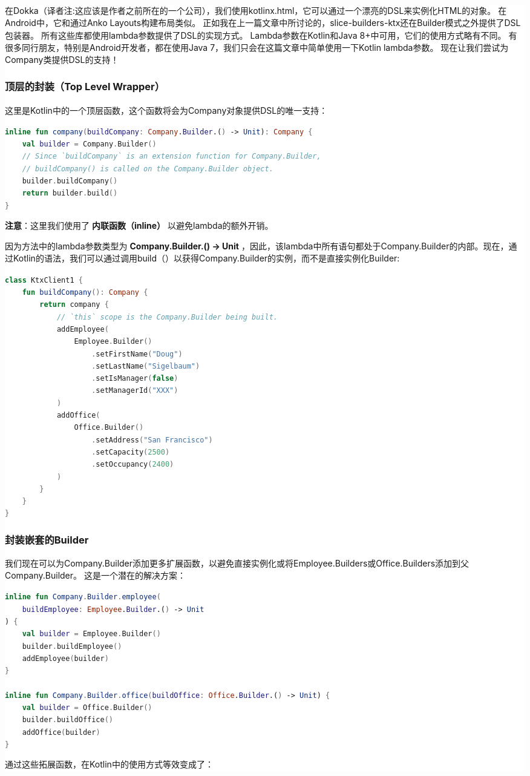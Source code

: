 在Dokka（译者注:这应该是作者之前所在的一个公司），我们使用kotlinx.html，它可以通过一个漂亮的DSL来实例化HTML的对象。 在Android中，它和通过Anko Layouts构建布局类似。 正如我在上一篇文章中所讨论的，slice-builders-ktx还在Builder模式之外提供了DSL包装器。 所有这些库都使用lambda参数提供了DSL的实现方式。 Lambda参数在Kotlin和Java 8+中可用，它们的使用方式略有不同。 有很多同行朋友，特别是Android开发者，都在使用Java 7，我们只会在这篇文章中简单使用一下Kotlin lambda参数。 现在让我们尝试为Company类提供DSL的支持！

### 顶层的封装（Top Level Wrapper）
这里是Kotlin中的一个顶层函数，这个函数将会为Company对象提供DSL的唯一支持：

```Kotlin
inline fun company(buildCompany: Company.Builder.() -> Unit): Company {
    val builder = Company.Builder()
    // Since `buildCompany` is an extension function for Company.Builder,
    // buildCompany() is called on the Company.Builder object.
    builder.buildCompany()
    return builder.build()
}
```
**注意**：这里我们使用了 **内联函数（inline）** 以避免lambda的额外开销。

因为方法中的lambda参数类型为 **Company.Builder.() -> Unit** ，因此，该lambda中所有语句都处于Company.Builder的内部。现在，通过Kotlin的语法，我们可以通过调用build（）以获得Company.Builder的实例，而不是直接实例化Builder:

```Kotlin
class KtxClient1 {
    fun buildCompany(): Company {
        return company {
            // `this` scope is the Company.Builder being built.
            addEmployee(
                Employee.Builder()
                    .setFirstName("Doug")
                    .setLastName("Sigelbaum")
                    .setIsManager(false)
                    .setManagerId("XXX")
            )
            addOffice(
                Office.Builder()
                    .setAddress("San Francisco")
                    .setCapacity(2500)
                    .setOccupancy(2400)
            )
        }
    }
}
```
### 封装嵌套的Builder
我们现在可以为Company.Builder添加更多扩展函数，以避免直接实例化或将Employee.Builders或Office.Builders添加到父Company.Builder。 这是一个潜在的解决方案：

```Kotlin
inline fun Company.Builder.employee(
    buildEmployee: Employee.Builder.() -> Unit
) {
    val builder = Employee.Builder()
    builder.buildEmployee()
    addEmployee(builder)
}

inline fun Company.Builder.office(buildOffice: Office.Builder.() -> Unit) {
    val builder = Office.Builder()
    builder.buildOffice()
    addOffice(builder)
}
```
通过这些拓展函数，在Kotlin中的使用方式等效变成了：
